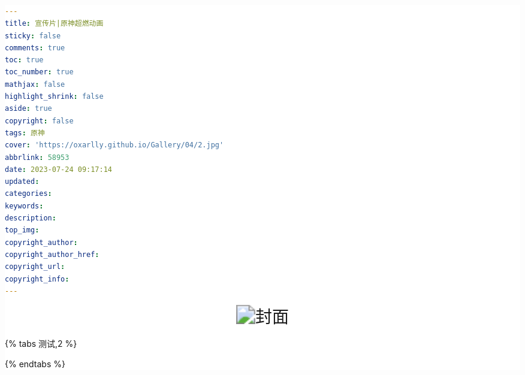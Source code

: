 ```yaml
---
title: 宣传片|原神超燃动画
sticky: false
comments: true
toc: true
toc_number: true
mathjax: false
highlight_shrink: false
aside: true
copyright: false
tags: 原神
cover: 'https://oxarlly.github.io/Gallery/04/2.jpg'
abbrlink: 58953
date: 2023-07-24 09:17:14
updated:
categories:
keywords:
description:
top_img:
copyright_author:
copyright_author_href:
copyright_url:
copyright_info:
---
```


<div align="center"><img src="https://oxarlly.github.io/images/%E6%82%AC%E7%96%91%E5%B0%8F%E8%AF%B4/1.jpg" style="zoom:200%" alt="封面"></div>

{% tabs 测试,2 %}



<div class="videoContent">
  <video class="videoElement" src="https://oxarlly.github.io/images/%E5%8E%9F%E7%A5%9E%E8%B6%85%E7%87%83%E5%8A%A8%E7%94%BB/1.mp4" controls
     preload="auto" width="100%" height="100%"></video></div>




<div class="videoContent">
  <video class="videoElement" src="https://oxarlly.github.io/images/%E5%8E%9F%E7%A5%9E%E8%B6%85%E7%87%83%E5%8A%A8%E7%94%BB/2.mp4" controls
     preload="auto" width="100%" height="100%"></video></div>




<div class="videoContent">
  <video class="videoElement" src="https://oxarlly.github.io/images/%E5%8E%9F%E7%A5%9E%E8%B6%85%E7%87%83%E5%8A%A8%E7%94%BB/3.mp4" controls
     preload="auto" width="100%" height="100%"></video></div>


{% endtabs %}

